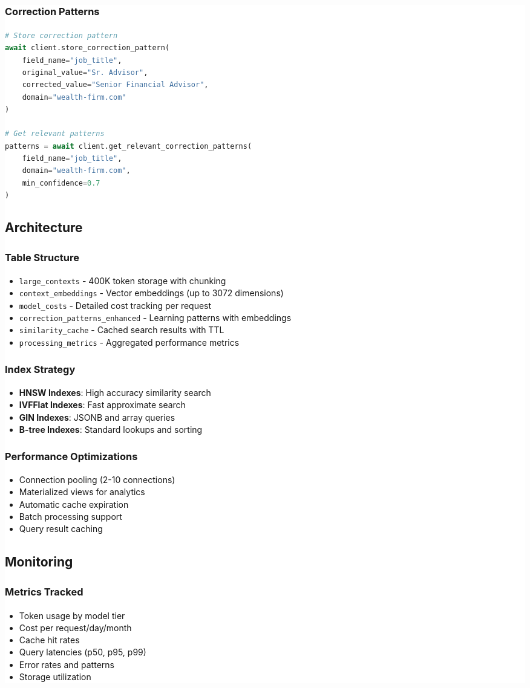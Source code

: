 ```python
```

### Correction Patterns
```python
# Store correction pattern
await client.store_correction_pattern(
    field_name="job_title",
    original_value="Sr. Advisor",
    corrected_value="Senior Financial Advisor",
    domain="wealth-firm.com"
)

# Get relevant patterns
patterns = await client.get_relevant_correction_patterns(
    field_name="job_title",
    domain="wealth-firm.com",
    min_confidence=0.7
)
```

## Architecture

### Table Structure
- `large_contexts` - 400K token storage with chunking
- `context_embeddings` - Vector embeddings (up to 3072 dimensions)
- `model_costs` - Detailed cost tracking per request
- `correction_patterns_enhanced` - Learning patterns with embeddings
- `similarity_cache` - Cached search results with TTL
- `processing_metrics` - Aggregated performance metrics

### Index Strategy
- **HNSW Indexes**: High accuracy similarity search
- **IVFFlat Indexes**: Fast approximate search
- **GIN Indexes**: JSONB and array queries
- **B-tree Indexes**: Standard lookups and sorting

### Performance Optimizations
- Connection pooling (2-10 connections)
- Materialized views for analytics
- Automatic cache expiration
- Batch processing support
- Query result caching

## Monitoring

### Metrics Tracked
- Token usage by model tier
- Cost per request/day/month
- Cache hit rates
- Query latencies (p50, p95, p99)
- Error rates and patterns
- Storage utilization
